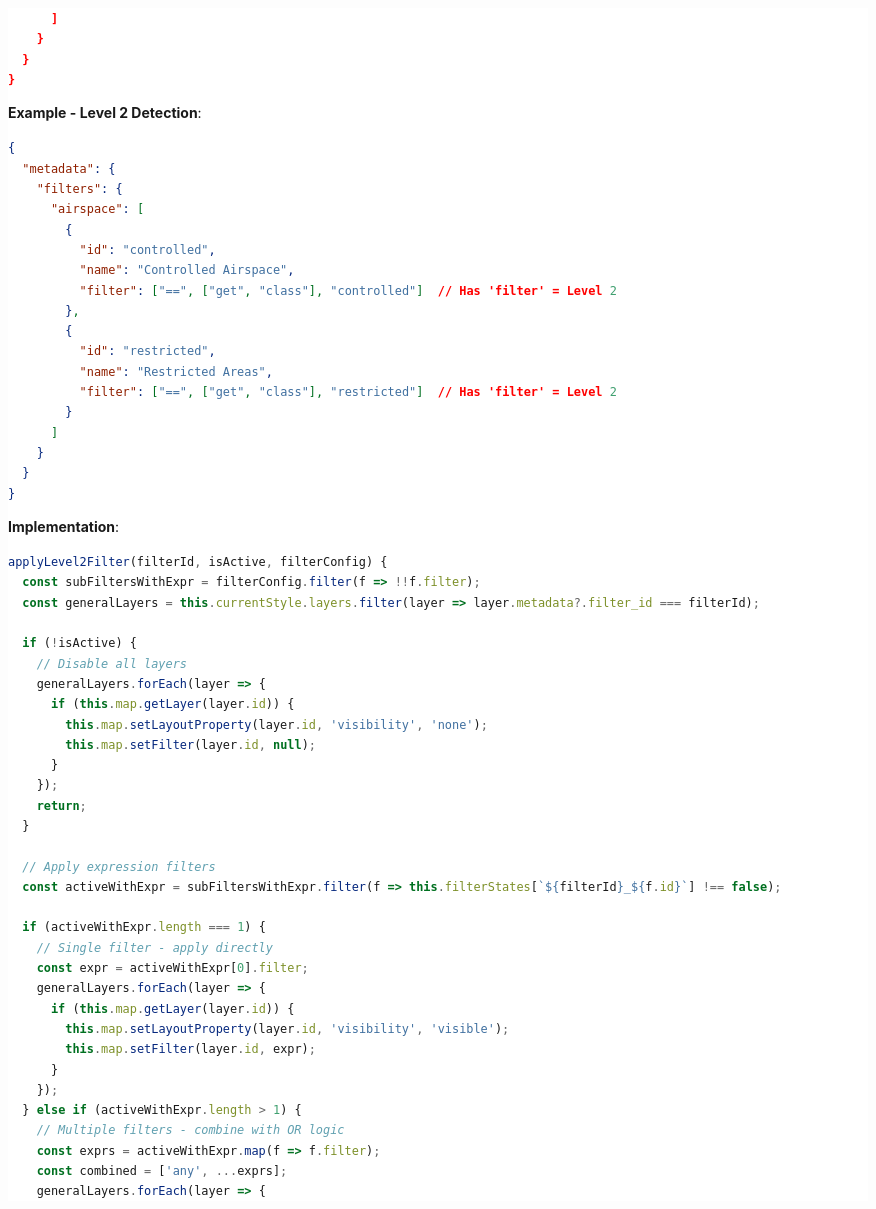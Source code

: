 ```json
      ]
    }
  }
}
```

**Example - Level 2 Detection**:
```json
{
  "metadata": {
    "filters": {
      "airspace": [
        {
          "id": "controlled",
          "name": "Controlled Airspace",
          "filter": ["==", ["get", "class"], "controlled"]  // Has 'filter' = Level 2
        },
        {
          "id": "restricted",
          "name": "Restricted Areas", 
          "filter": ["==", ["get", "class"], "restricted"]  // Has 'filter' = Level 2
        }
      ]
    }
  }
}
```

**Implementation**:
```javascript
applyLevel2Filter(filterId, isActive, filterConfig) {
  const subFiltersWithExpr = filterConfig.filter(f => !!f.filter);
  const generalLayers = this.currentStyle.layers.filter(layer => layer.metadata?.filter_id === filterId);
  
  if (!isActive) {
    // Disable all layers
    generalLayers.forEach(layer => {
      if (this.map.getLayer(layer.id)) {
        this.map.setLayoutProperty(layer.id, 'visibility', 'none');
        this.map.setFilter(layer.id, null);
      }
    });
    return;
  }

  // Apply expression filters
  const activeWithExpr = subFiltersWithExpr.filter(f => this.filterStates[`${filterId}_${f.id}`] !== false);
  
  if (activeWithExpr.length === 1) {
    // Single filter - apply directly
    const expr = activeWithExpr[0].filter;
    generalLayers.forEach(layer => {
      if (this.map.getLayer(layer.id)) {
        this.map.setLayoutProperty(layer.id, 'visibility', 'visible');
        this.map.setFilter(layer.id, expr);
      }
    });
  } else if (activeWithExpr.length > 1) {
    // Multiple filters - combine with OR logic
    const exprs = activeWithExpr.map(f => f.filter);
    const combined = ['any', ...exprs];
    generalLayers.forEach(layer => {
```